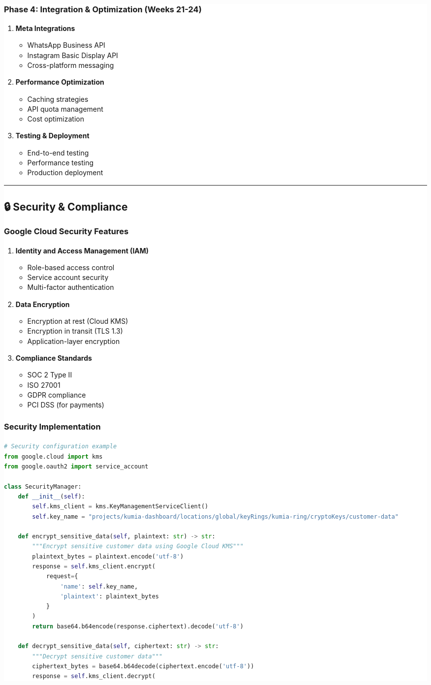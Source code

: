 ### Phase 4: Integration & Optimization (Weeks 21-24)
1. **Meta Integrations**
   - WhatsApp Business API
   - Instagram Basic Display API
   - Cross-platform messaging

2. **Performance Optimization**
   - Caching strategies
   - API quota management
   - Cost optimization

3. **Testing & Deployment**
   - End-to-end testing
   - Performance testing
   - Production deployment

---

## 🔒 Security & Compliance

### Google Cloud Security Features
1. **Identity and Access Management (IAM)**
   - Role-based access control
   - Service account security
   - Multi-factor authentication

2. **Data Encryption**
   - Encryption at rest (Cloud KMS)
   - Encryption in transit (TLS 1.3)
   - Application-layer encryption

3. **Compliance Standards**
   - SOC 2 Type II
   - ISO 27001
   - GDPR compliance
   - PCI DSS (for payments)

### Security Implementation
```python
# Security configuration example
from google.cloud import kms
from google.oauth2 import service_account

class SecurityManager:
    def __init__(self):
        self.kms_client = kms.KeyManagementServiceClient()
        self.key_name = "projects/kumia-dashboard/locations/global/keyRings/kumia-ring/cryptoKeys/customer-data"
        
    def encrypt_sensitive_data(self, plaintext: str) -> str:
        """Encrypt sensitive customer data using Google Cloud KMS"""
        plaintext_bytes = plaintext.encode('utf-8')
        response = self.kms_client.encrypt(
            request={
                'name': self.key_name,
                'plaintext': plaintext_bytes
            }
        )
        return base64.b64encode(response.ciphertext).decode('utf-8')
        
    def decrypt_sensitive_data(self, ciphertext: str) -> str:
        """Decrypt sensitive customer data"""
        ciphertext_bytes = base64.b64decode(ciphertext.encode('utf-8'))
        response = self.kms_client.decrypt(
```